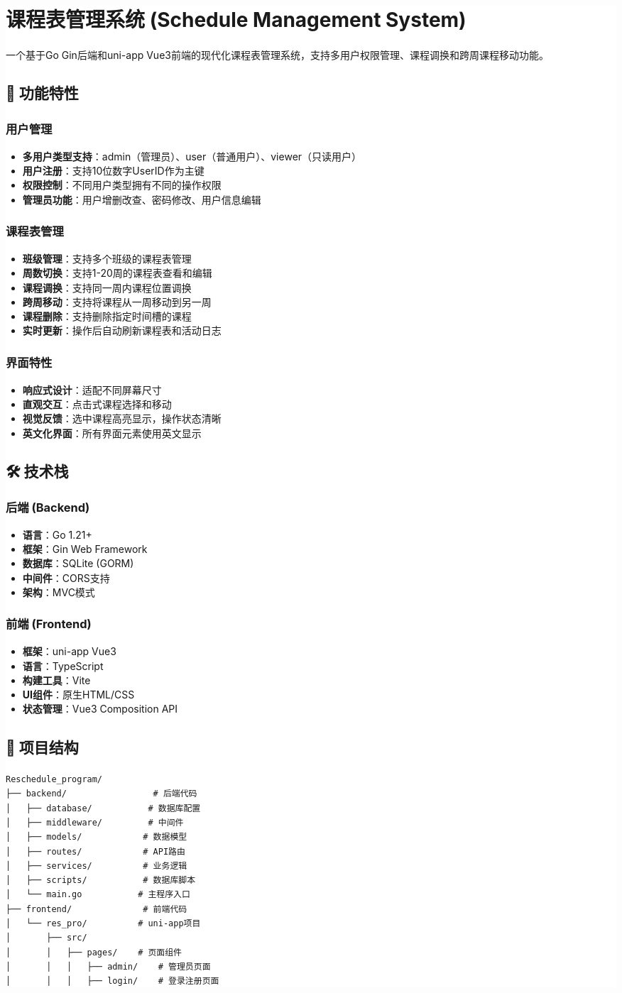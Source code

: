 # 课程表管理系统 (Schedule Management System)

一个基于Go Gin后端和uni-app Vue3前端的现代化课程表管理系统，支持多用户权限管理、课程调换和跨周课程移动功能。

## 🚀 功能特性

### 用户管理
- **多用户类型支持**：admin（管理员）、user（普通用户）、viewer（只读用户）
- **用户注册**：支持10位数字UserID作为主键
- **权限控制**：不同用户类型拥有不同的操作权限
- **管理员功能**：用户增删改查、密码修改、用户信息编辑

### 课程表管理
- **班级管理**：支持多个班级的课程表管理
- **周数切换**：支持1-20周的课程表查看和编辑
- **课程调换**：支持同一周内课程位置调换
- **跨周移动**：支持将课程从一周移动到另一周
- **课程删除**：支持删除指定时间槽的课程
- **实时更新**：操作后自动刷新课程表和活动日志

### 界面特性
- **响应式设计**：适配不同屏幕尺寸
- **直观交互**：点击式课程选择和移动
- **视觉反馈**：选中课程高亮显示，操作状态清晰
- **英文化界面**：所有界面元素使用英文显示

## 🛠 技术栈

### 后端 (Backend)
- **语言**：Go 1.21+
- **框架**：Gin Web Framework
- **数据库**：SQLite (GORM)
- **中间件**：CORS支持
- **架构**：MVC模式

### 前端 (Frontend)
- **框架**：uni-app Vue3
- **语言**：TypeScript
- **构建工具**：Vite
- **UI组件**：原生HTML/CSS
- **状态管理**：Vue3 Composition API

## 📁 项目结构

```
Reschedule_program/
├── backend/                 # 后端代码
│   ├── database/           # 数据库配置
│   ├── middleware/         # 中间件
│   ├── models/            # 数据模型
│   ├── routes/            # API路由
│   ├── services/          # 业务逻辑
│   ├── scripts/           # 数据库脚本
│   └── main.go           # 主程序入口
├── frontend/              # 前端代码
│   └── res_pro/          # uni-app项目
│       ├── src/
│       │   ├── pages/    # 页面组件
│       │   │   ├── admin/    # 管理员页面
│       │   │   ├── login/    # 登录注册页面
```
